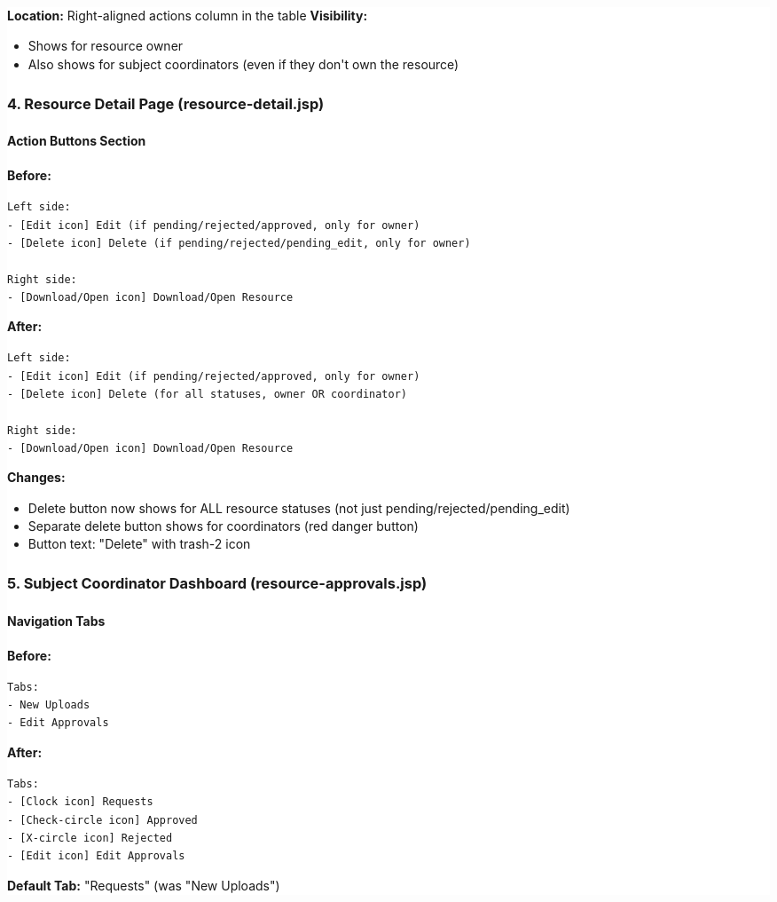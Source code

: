 **Location:** Right-aligned actions column in the table
**Visibility:** 
- Shows for resource owner
- Also shows for subject coordinators (even if they don't own the resource)

### 4. Resource Detail Page (resource-detail.jsp)

#### Action Buttons Section
**Before:**
```
Left side:
- [Edit icon] Edit (if pending/rejected/approved, only for owner)
- [Delete icon] Delete (if pending/rejected/pending_edit, only for owner)

Right side:
- [Download/Open icon] Download/Open Resource
```

**After:**
```
Left side:
- [Edit icon] Edit (if pending/rejected/approved, only for owner)
- [Delete icon] Delete (for all statuses, owner OR coordinator)

Right side:
- [Download/Open icon] Download/Open Resource
```

**Changes:**
- Delete button now shows for ALL resource statuses (not just pending/rejected/pending_edit)
- Separate delete button shows for coordinators (red danger button)
- Button text: "Delete" with trash-2 icon

### 5. Subject Coordinator Dashboard (resource-approvals.jsp)

#### Navigation Tabs
**Before:**
```
Tabs:
- New Uploads
- Edit Approvals
```

**After:**
```
Tabs:
- [Clock icon] Requests
- [Check-circle icon] Approved
- [X-circle icon] Rejected
- [Edit icon] Edit Approvals
```

**Default Tab:** "Requests" (was "New Uploads")
